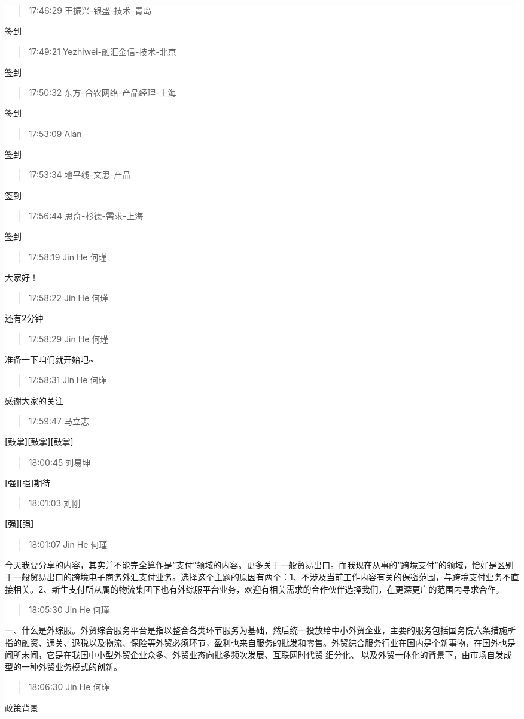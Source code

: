 > 17:46:29  王振兴-银盛-技术-青岛  
   
签到  
   
> 17:49:21  Yezhiwei-融汇金信-技术-北京  
   
签到  
   
> 17:50:32  东方-合农网络-产品经理-上海  
   
签到  
   
> 17:53:09  Alan  
   
签到  
   
> 17:53:34  地平线-文思-产品  
   
签到  
   
> 17:56:44  思奇-杉德-需求-上海  
   
签到  
   
> 17:58:19  Jin He 何瑾  
   
大家好！  
   
> 17:58:22  Jin He 何瑾  
   
还有2分钟  
   
> 17:58:29  Jin He 何瑾  
   
准备一下咱们就开始吧~  
   
> 17:58:31  Jin He 何瑾  
   
感谢大家的关注  
   
> 17:59:47  马立志  
   
[鼓掌][鼓掌][鼓掌]  
   
> 18:00:45  刘易坤  
   
[强][强]期待  
   
> 18:01:03  刘刚  
   
[强][强]  
   
> 18:01:07  Jin He 何瑾  
   
今天我要分享的内容，其实并不能完全算作是“支付”领域的内容。更多关于一般贸易出口。而我现在从事的“跨境支付”的领域，恰好是区别于一般贸易出口的跨境电子商务外汇支付业务。选择这个主题的原因有两个：1、不涉及当前工作内容有关的保密范围，与跨境支付业务不直接相关。2、新生支付所从属的物流集团下也有外综服平台业务，欢迎有相关需求的合作伙伴选择我们，在更深更广的范围内寻求合作。  
   
> 18:05:30  Jin He 何瑾  
   
一、什么是外综服。外贸综合服务平台是指以整合各类环节服务为基础，然后统一投放给中小外贸企业，主要的服务包括国务院六条措施所指的融资、通关、退税以及物流、保险等外贸必须环节，盈利也来自服务的批发和零售。外贸综合服务行业在国内是个新事物，在国外也是闻所未闻，它是在我国中小型外贸企业众多、外贸业态向批多频次发展、互联网时代贸 细分化、 以及外贸一体化的背景下，由市场自发成型的一种外贸业务模式的创新。  
   
> 18:06:30  Jin He 何瑾  
   
政策背景  
   